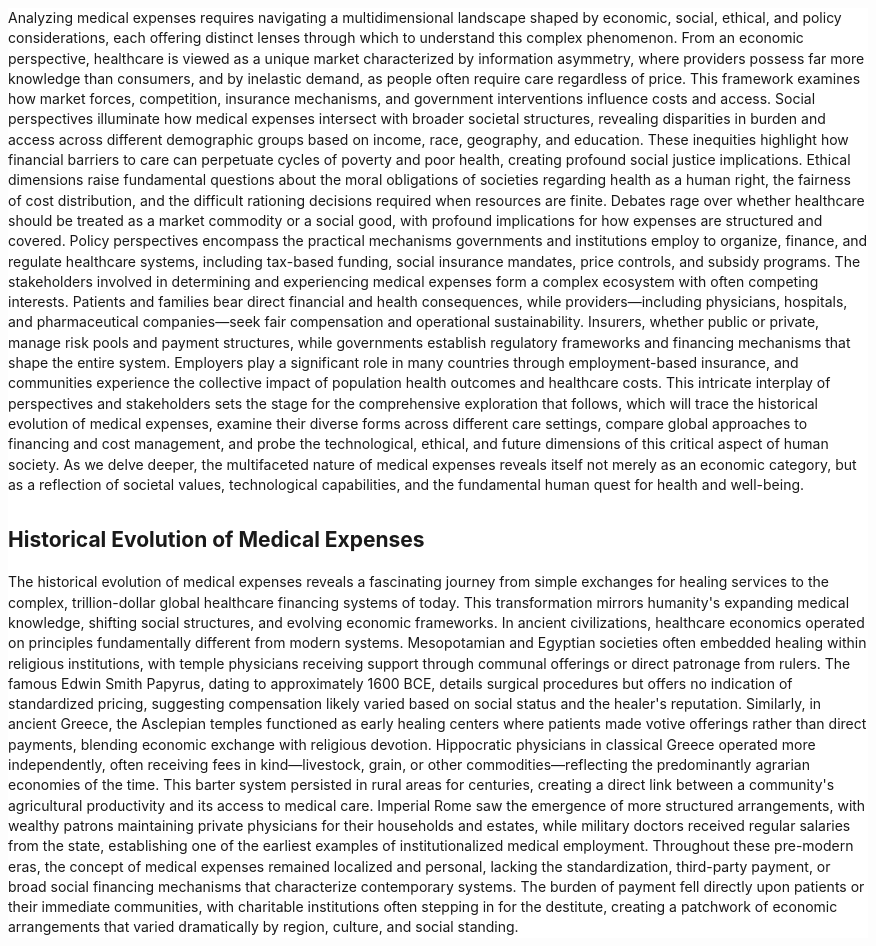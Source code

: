 Analyzing medical expenses requires navigating a multidimensional landscape shaped by economic, social, ethical, and policy considerations, each offering distinct lenses through which to understand this complex phenomenon. From an economic perspective, healthcare is viewed as a unique market characterized by information asymmetry, where providers possess far more knowledge than consumers, and by inelastic demand, as people often require care regardless of price. This framework examines how market forces, competition, insurance mechanisms, and government interventions influence costs and access. Social perspectives illuminate how medical expenses intersect with broader societal structures, revealing disparities in burden and access across different demographic groups based on income, race, geography, and education. These inequities highlight how financial barriers to care can perpetuate cycles of poverty and poor health, creating profound social justice implications. Ethical dimensions raise fundamental questions about the moral obligations of societies regarding health as a human right, the fairness of cost distribution, and the difficult rationing decisions required when resources are finite. Debates rage over whether healthcare should be treated as a market commodity or a social good, with profound implications for how expenses are structured and covered. Policy perspectives encompass the practical mechanisms governments and institutions employ to organize, finance, and regulate healthcare systems, including tax-based funding, social insurance mandates, price controls, and subsidy programs. The stakeholders involved in determining and experiencing medical expenses form a complex ecosystem with often competing interests. Patients and families bear direct financial and health consequences, while providers—including physicians, hospitals, and pharmaceutical companies—seek fair compensation and operational sustainability. Insurers, whether public or private, manage risk pools and payment structures, while governments establish regulatory frameworks and financing mechanisms that shape the entire system. Employers play a significant role in many countries through employment-based insurance, and communities experience the collective impact of population health outcomes and healthcare costs. This intricate interplay of perspectives and stakeholders sets the stage for the comprehensive exploration that follows, which will trace the historical evolution of medical expenses, examine their diverse forms across different care settings, compare global approaches to financing and cost management, and probe the technological, ethical, and future dimensions of this critical aspect of human society. As we delve deeper, the multifaceted nature of medical expenses reveals itself not merely as an economic category, but as a reflection of societal values, technological capabilities, and the fundamental human quest for health and well-being.

## Historical Evolution of Medical Expenses

The historical evolution of medical expenses reveals a fascinating journey from simple exchanges for healing services to the complex, trillion-dollar global healthcare financing systems of today. This transformation mirrors humanity's expanding medical knowledge, shifting social structures, and evolving economic frameworks. In ancient civilizations, healthcare economics operated on principles fundamentally different from modern systems. Mesopotamian and Egyptian societies often embedded healing within religious institutions, with temple physicians receiving support through communal offerings or direct patronage from rulers. The famous Edwin Smith Papyrus, dating to approximately 1600 BCE, details surgical procedures but offers no indication of standardized pricing, suggesting compensation likely varied based on social status and the healer's reputation. Similarly, in ancient Greece, the Asclepian temples functioned as early healing centers where patients made votive offerings rather than direct payments, blending economic exchange with religious devotion. Hippocratic physicians in classical Greece operated more independently, often receiving fees in kind—livestock, grain, or other commodities—reflecting the predominantly agrarian economies of the time. This barter system persisted in rural areas for centuries, creating a direct link between a community's agricultural productivity and its access to medical care. Imperial Rome saw the emergence of more structured arrangements, with wealthy patrons maintaining private physicians for their households and estates, while military doctors received regular salaries from the state, establishing one of the earliest examples of institutionalized medical employment. Throughout these pre-modern eras, the concept of medical expenses remained localized and personal, lacking the standardization, third-party payment, or broad social financing mechanisms that characterize contemporary systems. The burden of payment fell directly upon patients or their immediate communities, with charitable institutions often stepping in for the destitute, creating a patchwork of economic arrangements that varied dramatically by region, culture, and social standing.
